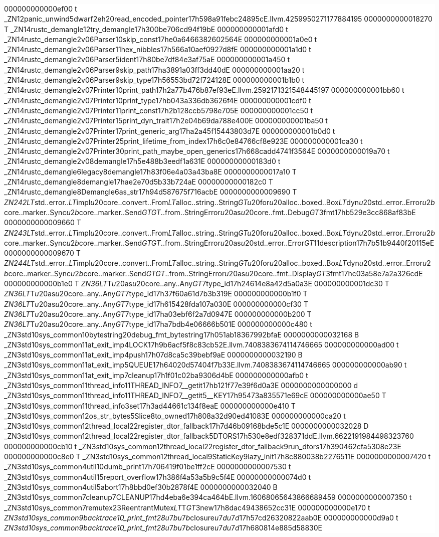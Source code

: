000000000000ef00 t _ZN12panic_unwind5dwarf2eh20read_encoded_pointer17h598a91febc24895cE.llvm.4259950271177884195
0000000000018270 T _ZN14rustc_demangle12try_demangle17h300be706cd94f19bE
000000000001afd0 t _ZN14rustc_demangle2v06Parser10skip_const17he0a6466382602564E
000000000001a0e0 t _ZN14rustc_demangle2v06Parser11hex_nibbles17h566a10aef0927d8fE
000000000001a1d0 t _ZN14rustc_demangle2v06Parser5ident17h80be7df84e3af75aE
000000000001a450 t _ZN14rustc_demangle2v06Parser9skip_path17ha3891a03ff3dd40dE
000000000001aa20 t _ZN14rustc_demangle2v06Parser9skip_type17h56553bd72f724128E
000000000001b1b0 t _ZN14rustc_demangle2v07Printer10print_path17h2a77b476b87ef93eE.llvm.2592171321548445197
000000000001bb60 t _ZN14rustc_demangle2v07Printer10print_type17hb043a336db3626f4E
000000000001cdf0 t _ZN14rustc_demangle2v07Printer11print_const17h2b128ccb5798e705E
000000000001cc50 t _ZN14rustc_demangle2v07Printer15print_dyn_trait17h2e04b69da788e400E
000000000001ba50 t _ZN14rustc_demangle2v07Printer17print_generic_arg17ha2a45f15443803d7E
000000000001b0d0 t _ZN14rustc_demangle2v07Printer25print_lifetime_from_index17h6c0e84766cf8e923E
000000000001ca30 t _ZN14rustc_demangle2v07Printer30print_path_maybe_open_generics17h668cadd4741f3564E
0000000000019a70 t _ZN14rustc_demangle2v08demangle17h5e488b3eedf1a631E
00000000000183d0 t _ZN14rustc_demangle6legacy8demangle17h83f06e4a03a43ba8E
0000000000017a10 T _ZN14rustc_demangle8demangle17hae2e70d5b33b724aE
00000000000182c0 T _ZN14rustc_demangle8Demangle6as_str17h94d587675f716acbE
0000000000009690 T _ZN242_$LT$std..error..$LT$impl$u20$core..convert..From$LT$alloc..string..String$GT$$u20$for$u20$alloc..boxed..Box$LT$dyn$u20$std..error..Error$u2b$core..marker..Sync$u2b$core..marker..Send$GT$$GT$..from..StringError$u20$as$u20$core..fmt..Debug$GT$3fmt17hb529e3cc868af83bE
0000000000009660 T _ZN243_$LT$std..error..$LT$impl$u20$core..convert..From$LT$alloc..string..String$GT$$u20$for$u20$alloc..boxed..Box$LT$dyn$u20$std..error..Error$u2b$core..marker..Sync$u2b$core..marker..Send$GT$$GT$..from..StringError$u20$as$u20$std..error..Error$GT$11description17h7b51b9440f20115eE
0000000000009670 T _ZN244_$LT$std..error..$LT$impl$u20$core..convert..From$LT$alloc..string..String$GT$$u20$for$u20$alloc..boxed..Box$LT$dyn$u20$std..error..Error$u2b$core..marker..Sync$u2b$core..marker..Send$GT$$GT$..from..StringError$u20$as$u20$core..fmt..Display$GT$3fmt17hc03a58e7a2a326cdE
000000000000b1e0 T _ZN36_$LT$T$u20$as$u20$core..any..Any$GT$7type_id17h24614e8a42d5a0a3E
000000000001dc30 T _ZN36_$LT$T$u20$as$u20$core..any..Any$GT$7type_id17h37f60a61d7b3b319E
000000000000b1f0 T _ZN36_$LT$T$u20$as$u20$core..any..Any$GT$7type_id17h615428fda107a030E
000000000000cf30 T _ZN36_$LT$T$u20$as$u20$core..any..Any$GT$7type_id17ha03ebf6f2a7d0947E
000000000000b200 T _ZN36_$LT$T$u20$as$u20$core..any..Any$GT$7type_id17ha7bdb4e06666b501E
000000000000c480 t _ZN3std10sys_common10bytestring20debug_fmt_bytestring17h051ab18367992bfaE
0000000000032168 B _ZN3std10sys_common11at_exit_imp4LOCK17h9b6acf5f8c83cb52E.llvm.7408383674114746665
000000000000ad00 t _ZN3std10sys_common11at_exit_imp4push17h07d8ca5c39bebf9aE
0000000000032190 B _ZN3std10sys_common11at_exit_imp5QUEUE17h64020d57404f7b33E.llvm.7408383674114746665
000000000000ab90 t _ZN3std10sys_common11at_exit_imp7cleanup17h1f01c02ba9306d4bE
000000000000afb0 t _ZN3std10sys_common11thread_info11THREAD_INFO7__getit17hb121f77e39f6d0a3E
0000000000000000 d _ZN3std10sys_common11thread_info11THREAD_INFO7__getit5__KEY17h95473a835571e69cE
000000000000ae50 T _ZN3std10sys_common11thread_info3set17h3ad44661c134f8eaE
000000000000e410 T _ZN3std10sys_common12os_str_bytes5Slice8to_owned17h808a32d90ed41083E
000000000000ca20 t _ZN3std10sys_common12thread_local22register_dtor_fallback17h7d46b09168bde5c1E
0000000000032028 D _ZN3std10sys_common12thread_local22register_dtor_fallback5DTORS17h530e8edf328371ddE.llvm.6622191984498323760
000000000000cb10 t _ZN3std10sys_common12thread_local22register_dtor_fallback9run_dtors17h390462cfa5308e23E
000000000000c8e0 T _ZN3std10sys_common12thread_local9StaticKey9lazy_init17h8c880038b2276511E
0000000000007420 t _ZN3std10sys_common4util10dumb_print17h706419f01be1ff2cE
0000000000007530 t _ZN3std10sys_common4util15report_overflow17h386f4a53a5b9c5f4E
00000000000074d0 t _ZN3std10sys_common4util5abort17h8bbd0ef30b2878f4E
0000000000032040 B _ZN3std10sys_common7cleanup7CLEANUP17hd4eba6e394ca464bE.llvm.16068065643866689459
0000000000007350 t _ZN3std10sys_common7remutex23ReentrantMutex$LT$T$GT$3new17h8dac49438652cc31E
000000000000e170 t _ZN3std10sys_common9backtrace10_print_fmt28_$u7b$$u7b$closure$u7d$$u7d$17h57cd26320822aab0E
000000000000d9a0 t _ZN3std10sys_common9backtrace10_print_fmt28_$u7b$$u7b$closure$u7d$$u7d$17h680814e885d58830E